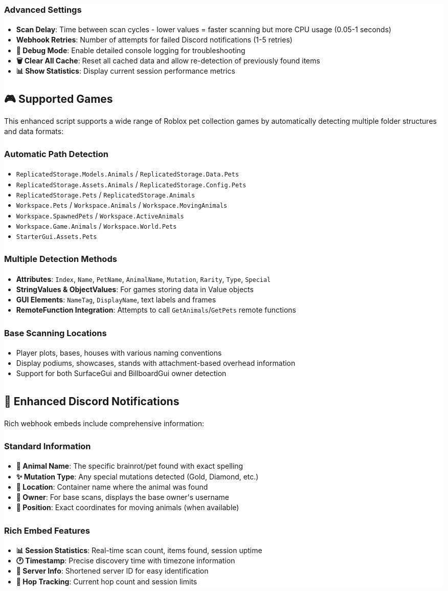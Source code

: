 ### Advanced Settings
- **Scan Delay**: Time between scan cycles - lower values = faster scanning but more CPU usage (0.05-1 seconds)
- **Webhook Retries**: Number of attempts for failed Discord notifications (1-5 retries)
- **🐛 Debug Mode**: Enable detailed console logging for troubleshooting
- **🗑️ Clear All Cache**: Reset all cached data and allow re-detection of previously found items
- **📊 Show Statistics**: Display current session performance metrics

## 🎮 Supported Games

This enhanced script supports a wide range of Roblox pet collection games by automatically detecting multiple folder structures and data formats:

### Automatic Path Detection
- `ReplicatedStorage.Models.Animals` / `ReplicatedStorage.Data.Pets`
- `ReplicatedStorage.Assets.Animals` / `ReplicatedStorage.Config.Pets`
- `ReplicatedStorage.Pets` / `ReplicatedStorage.Animals`
- `Workspace.Pets` / `Workspace.Animals` / `Workspace.MovingAnimals`
- `Workspace.SpawnedPets` / `Workspace.ActiveAnimals`
- `Workspace.Game.Animals` / `Workspace.World.Pets`
- `StarterGui.Assets.Pets`

### Multiple Detection Methods
- **Attributes**: `Index`, `Name`, `PetName`, `AnimalName`, `Mutation`, `Rarity`, `Type`, `Special`
- **StringValues & ObjectValues**: For games storing data in Value objects
- **GUI Elements**: `NameTag`, `DisplayName`, text labels and frames
- **RemoteFunction Integration**: Attempts to call `GetAnimals`/`GetPets` remote functions

### Base Scanning Locations
- Player plots, bases, houses with various naming conventions
- Display podiums, showcases, stands with attachment-based overhead information
- Support for both SurfaceGui and BillboardGui owner detection

## 📱 Enhanced Discord Notifications

Rich webhook embeds include comprehensive information:

### Standard Information
- **🎯 Animal Name**: The specific brainrot/pet found with exact spelling
- **✨ Mutation Type**: Any special mutations detected (Gold, Diamond, etc.)
- **📍 Location**: Container name where the animal was found
- **👥 Owner**: For base scans, displays the base owner's username
- **🎯 Position**: Exact coordinates for moving animals (when available)

### Rich Embed Features
- **📊 Session Statistics**: Real-time scan count, items found, session uptime
- **🕐 Timestamp**: Precise discovery time with timezone information
- **🎯 Server Info**: Shortened server ID for easy identification
- **🔄 Hop Tracking**: Current hop count and session limits
